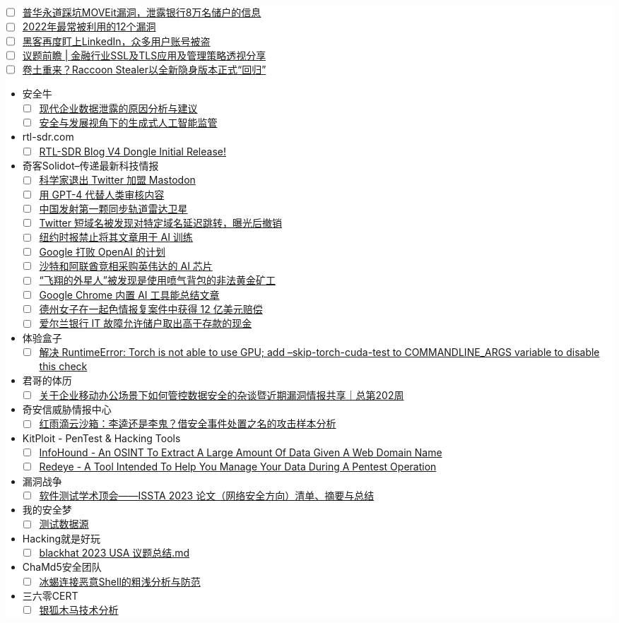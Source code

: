   - [ ] [普华永道踩坑MOVEit漏洞，泄露银行8万名储户的信息](https://www.freebuf.com/news/375127.html)
  - [ ] [2022年最常被利用的12个漏洞](https://www.freebuf.com/articles/paper/375107.html)
  - [ ] [黑客再度盯上LinkedIn，众多用户账号被盗](https://www.freebuf.com/news/375032.html)
  - [ ] [议题前瞻 | 金融行业SSL及TLS应用及管理策略透视分享](https://www.freebuf.com/fevents/375025.html)
  - [ ] [卷土重来？Raccoon Stealer以全新隐身版本正式“回归”](https://www.freebuf.com/news/375011.html)
- 安全牛
  - [ ] [现代企业数据泄露的原因分析与建议](https://mp.weixin.qq.com/s?__biz=MjM5Njc3NjM4MA==&mid=2651125244&idx=1&sn=6743c699bb1ad8a9a69314ee67cc5bef&chksm=bd14452f8a63cc394c5dba5ff84cdab5f5205449bcc5d0777271ceaa0e42188d63bc80029925&scene=58&subscene=0#rd)
  - [ ] [安全与发展视角下的生成式人工智能监管](https://mp.weixin.qq.com/s?__biz=MjM5Njc3NjM4MA==&mid=2651125244&idx=2&sn=9039b686a994febc3ca3f20eee9af523&chksm=bd14452f8a63cc398b273dfc008c7b64f9133dbeccaf7ec8079069a9d03a8ea75ef15c68ded4&scene=58&subscene=0#rd)
- rtl-sdr.com
  - [ ] [RTL-SDR Blog V4 Dongle Initial Release!](https://www.rtl-sdr.com/rtl-sdr-blog-v4-dongle-initial-release/)
- 奇客Solidot–传递最新科技情报
  - [ ] [科学家退出 Twitter 加盟 Mastodon](https://www.solidot.org/story?sid=75817)
  - [ ] [用 GPT-4 代替人类审核内容](https://www.solidot.org/story?sid=75816)
  - [ ] [中国发射第一颗同步轨道雷达卫星](https://www.solidot.org/story?sid=75815)
  - [ ] [Twitter 短域名被发现对特定域名延迟跳转，曝光后撤销](https://www.solidot.org/story?sid=75814)
  - [ ] [纽约时报禁止将其文章用于 AI 训练](https://www.solidot.org/story?sid=75813)
  - [ ] [Google 打败 OpenAI 的计划](https://www.solidot.org/story?sid=75812)
  - [ ] [沙特和阿联酋竞相采购英伟达的 AI 芯片](https://www.solidot.org/story?sid=75811)
  - [ ] [“飞翔的外星人”被发现是使用喷气背包的非法黄金矿工](https://www.solidot.org/story?sid=75810)
  - [ ] [Google Chrome 内置 AI 工具能总结文章](https://www.solidot.org/story?sid=75809)
  - [ ] [德州女子在一起色情报复案件中获得 12 亿美元赔偿](https://www.solidot.org/story?sid=75808)
  - [ ] [爱尔兰银行 IT 故障允许储户取出高于存款的现金](https://www.solidot.org/story?sid=75807)
- 体验盒子
  - [ ] [解决 RuntimeError: Torch is not able to use GPU; add –skip-torch-cuda-test to COMMANDLINE_ARGS variable to disable this check](https://www.uedbox.com/post/69130/)
- 君哥的体历
  - [ ] [关于企业移动办公场景下如何管控数据安全的杂谈暨近期漏洞情报共享｜总第202周](https://mp.weixin.qq.com/s?__biz=MzI2MjQ1NTA4MA==&mid=2247489857&idx=1&sn=a37d7b0787c0870827750662907eca0d&chksm=ea4bb306dd3c3a10978fe38eceabc29530cd554ec751b6179c29c20f5873bbe2cb4872eb8102&scene=58&subscene=0#rd)
- 奇安信威胁情报中心
  - [ ] [红雨滴云沙箱：李逵还是李鬼？借安全事件处置之名的攻击样本分析](https://mp.weixin.qq.com/s?__biz=MzI2MDc2MDA4OA==&mid=2247507668&idx=1&sn=0148c3ad7f660868cbcccfe80eae856b&chksm=ea6629a3dd11a0b5b2cfe17658ce50bfedeb4dbc889de434be56d222a3eb24be2d9fb439f686&scene=58&subscene=0#rd)
- KitPloit - PenTest & Hacking Tools
  - [ ] [InfoHound - An OSINT To Extract A Large Amount Of Data Given A Web Domain Name](http://www.kitploit.com/2023/08/infohound-osint-to-extract-large-amount.html)
  - [ ] [Redeye - A Tool Intended To Help You Manage Your Data During A Pentest Operation](http://www.kitploit.com/2023/08/redeye-tool-intended-to-help-you-manage.html)
- 漏洞战争
  - [ ] [软件测试学术顶会——ISSTA 2023 论文（网络安全方向）清单、摘要与总结](https://mp.weixin.qq.com/s?__biz=MzU0MzgzNTU0Mw==&mid=2247485160&idx=1&sn=138811f5e0635d114dbfc5011c2d58d9&chksm=fb041210cc739b06f196a50351d6d1b0d6f4b79a6265e0cec24aeca1537d1aaaf1e82bbd7766&scene=58&subscene=0#rd)
- 我的安全梦
  - [ ] [测试数据源](https://mp.weixin.qq.com/s?__biz=MzU3NDY1NTYyOQ==&mid=2247485636&idx=1&sn=9f734c2bca1aa93f87e5ca82cee8c87e&chksm=fd2e5526ca59dc305e3797c35e16eb700bdf9f45c07aeee023ed6782713be9a9f76dc2586ddc&scene=58&subscene=0#rd)
- Hacking就是好玩
  - [ ] [blackhat 2023 USA 议题总结.md](https://mp.weixin.qq.com/s?__biz=MzU2NzcwNTY3Mg==&mid=2247484886&idx=1&sn=56f941db0224c40c4b0e66df2528feca&chksm=fc986cf1cbefe5e749b31375cc7bb983b2727bf8ae94e70ca109aa76312bf83a6857e283eafb&scene=58&subscene=0#rd)
- ChaMd5安全团队
  - [ ] [冰蝎连接恶意Shell的粗浅分析与防范](https://mp.weixin.qq.com/s?__biz=MzIzMTc1MjExOQ==&mid=2247509303&idx=1&sn=8b8e98dfa7d0c5099f418f2d8640d1d0&chksm=e89d8defdfea04f933e3119916424999fa218731d691ba673fa90d34bf1f8e6e68b49e4bebb3&scene=58&subscene=0#rd)
- 三六零CERT
  - [ ] [银狐木马技术分析](https://mp.weixin.qq.com/s?__biz=MzU5MjEzOTM3NA==&mid=2247494747&idx=1&sn=f50b02608c38621f04c7130ce6cc37f0&chksm=fe26e95ac951604c0965c1283f085ef618a0625ea34eb9aebc8ac99dd89857cefe1fd523c4f5&scene=58&subscene=0#rd)